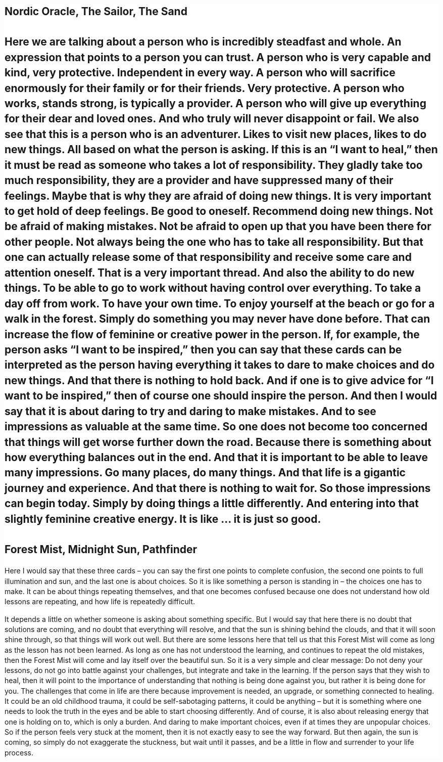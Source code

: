 ## Nordic Oracle, The Sailor, The Sand
Here we are talking about a person who is incredibly steadfast and whole. An expression that points to a person you can trust. A person who is very capable and kind, very protective. Independent in every way. A person who will sacrifice enormously for their family or for their friends. Very protective. A person who works, stands strong, is typically a provider. A person who will give up everything for their dear and loved ones. And who truly will never disappoint or fail.
We also see that this is a person who is an adventurer. Likes to visit new places, likes to do new things. All based on what the person is asking. If this is an “I want to heal,” then it must be read as someone who takes a lot of responsibility. They gladly take too much responsibility, they are a provider and have suppressed many of their feelings. Maybe that is why they are afraid of doing new things. It is very important to get hold of deep feelings. Be good to oneself. Recommend doing new things. Not be afraid of making mistakes. Not be afraid to open up that you have been there for other people. Not always being the one who has to take all responsibility. But that one can actually release some of that responsibility and receive some care and attention oneself. That is a very important thread.
And also the ability to do new things. To be able to go to work without having control over everything. To take a day off from work. To have your own time. To enjoy yourself at the beach or go for a walk in the forest. Simply do something you may never have done before. That can increase the flow of feminine or creative power in the person.
If, for example, the person asks “I want to be inspired,” then you can say that these cards can be interpreted as the person having everything it takes to dare to make choices and do new things. And that there is nothing to hold back. And if one is to give advice for “I want to be inspired,” then of course one should inspire the person. And then I would say that it is about daring to try and daring to make mistakes. And to see impressions as valuable at the same time. So one does not become too concerned that things will get worse further down the road. Because there is something about how everything balances out in the end. And that it is important to be able to leave many impressions. Go many places, do many things. And that life is a gigantic journey and experience. And that there is nothing to wait for. So those impressions can begin today. Simply by doing things a little differently. And entering into that slightly feminine creative energy. It is like … it is just so good.
---

## Forest Mist, Midnight Sun, Pathfinder
Here I would say that these three cards – you can say the first one points to complete confusion, the second one points to full illumination and sun, and the last one is about choices. So it is like something a person is standing in – the choices one has to make. It can be about things repeating themselves, and that one becomes confused because one does not understand how old lessons are repeating, and how life is repeatedly difficult.

It depends a little on whether someone is asking about something specific. But I would say that here there is no doubt that solutions are coming, and no doubt that everything will resolve, and that the sun is shining behind the clouds, and that it will soon shine through, so that things will work out well. But there are some lessons here that tell us that this Forest Mist will come as long as the lesson has not been learned. As long as one has not understood the learning, and continues to repeat the old mistakes, then the Forest Mist will come and lay itself over the beautiful sun. So it is a very simple and clear message: Do not deny your lessons, do not go into battle against your challenges, but integrate and take in the learning.
If the person says that they wish to heal, then it will point to the importance of understanding that nothing is being done against you, but rather it is being done for you. The challenges that come in life are there because improvement is needed, an upgrade, or something connected to healing. It could be an old childhood trauma, it could be self-sabotaging patterns, it could be anything – but it is something where one needs to look the truth in the eyes and be able to start choosing differently. And of course, it is also about releasing energy that one is holding on to, which is only a burden. And daring to make important choices, even if at times they are unpopular choices.
So if the person feels very stuck at the moment, then it is not exactly easy to see the way forward. But then again, the sun is coming, so simply do not exaggerate the stuckness, but wait until it passes, and be a little in flow and surrender to your life process.